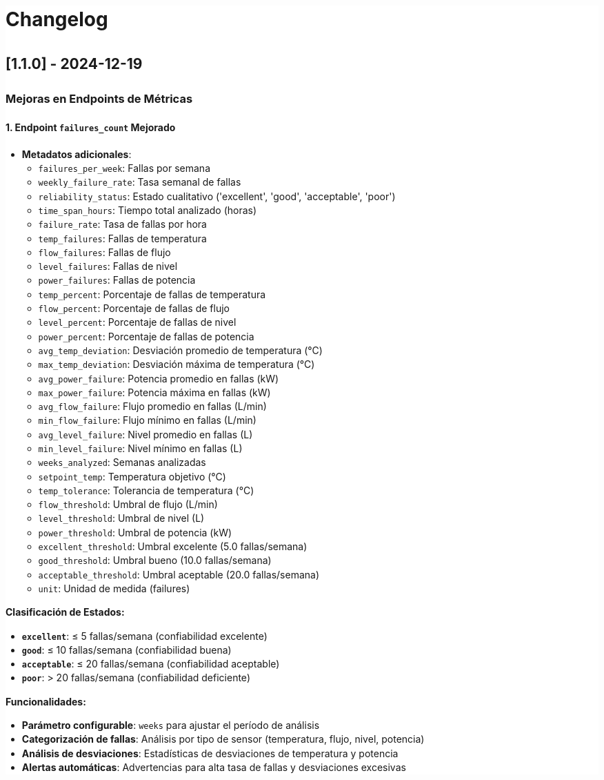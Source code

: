 # Changelog

## [1.1.0] - 2024-12-19

### Mejoras en Endpoints de Métricas

#### 1. Endpoint `failures_count` Mejorado
- **Metadatos adicionales**:
  - `failures_per_week`: Fallas por semana
  - `weekly_failure_rate`: Tasa semanal de fallas
  - `reliability_status`: Estado cualitativo ('excellent', 'good', 'acceptable', 'poor')
  - `time_span_hours`: Tiempo total analizado (horas)
  - `failure_rate`: Tasa de fallas por hora
  - `temp_failures`: Fallas de temperatura
  - `flow_failures`: Fallas de flujo
  - `level_failures`: Fallas de nivel
  - `power_failures`: Fallas de potencia
  - `temp_percent`: Porcentaje de fallas de temperatura
  - `flow_percent`: Porcentaje de fallas de flujo
  - `level_percent`: Porcentaje de fallas de nivel
  - `power_percent`: Porcentaje de fallas de potencia
  - `avg_temp_deviation`: Desviación promedio de temperatura (°C)
  - `max_temp_deviation`: Desviación máxima de temperatura (°C)
  - `avg_power_failure`: Potencia promedio en fallas (kW)
  - `max_power_failure`: Potencia máxima en fallas (kW)
  - `avg_flow_failure`: Flujo promedio en fallas (L/min)
  - `min_flow_failure`: Flujo mínimo en fallas (L/min)
  - `avg_level_failure`: Nivel promedio en fallas (L)
  - `min_level_failure`: Nivel mínimo en fallas (L)
  - `weeks_analyzed`: Semanas analizadas
  - `setpoint_temp`: Temperatura objetivo (°C)
  - `temp_tolerance`: Tolerancia de temperatura (°C)
  - `flow_threshold`: Umbral de flujo (L/min)
  - `level_threshold`: Umbral de nivel (L)
  - `power_threshold`: Umbral de potencia (kW)
  - `excellent_threshold`: Umbral excelente (5.0 fallas/semana)
  - `good_threshold`: Umbral bueno (10.0 fallas/semana)
  - `acceptable_threshold`: Umbral aceptable (20.0 fallas/semana)
  - `unit`: Unidad de medida (failures)

**Clasificación de Estados:**
- **`excellent`**: ≤ 5 fallas/semana (confiabilidad excelente)
- **`good`**: ≤ 10 fallas/semana (confiabilidad buena)
- **`acceptable`**: ≤ 20 fallas/semana (confiabilidad aceptable)
- **`poor`**: > 20 fallas/semana (confiabilidad deficiente)

**Funcionalidades:**
- **Parámetro configurable**: `weeks` para ajustar el período de análisis
- **Categorización de fallas**: Análisis por tipo de sensor (temperatura, flujo, nivel, potencia)
- **Análisis de desviaciones**: Estadísticas de desviaciones de temperatura y potencia
- **Alertas automáticas**: Advertencias para alta tasa de fallas y desviaciones excesivas
